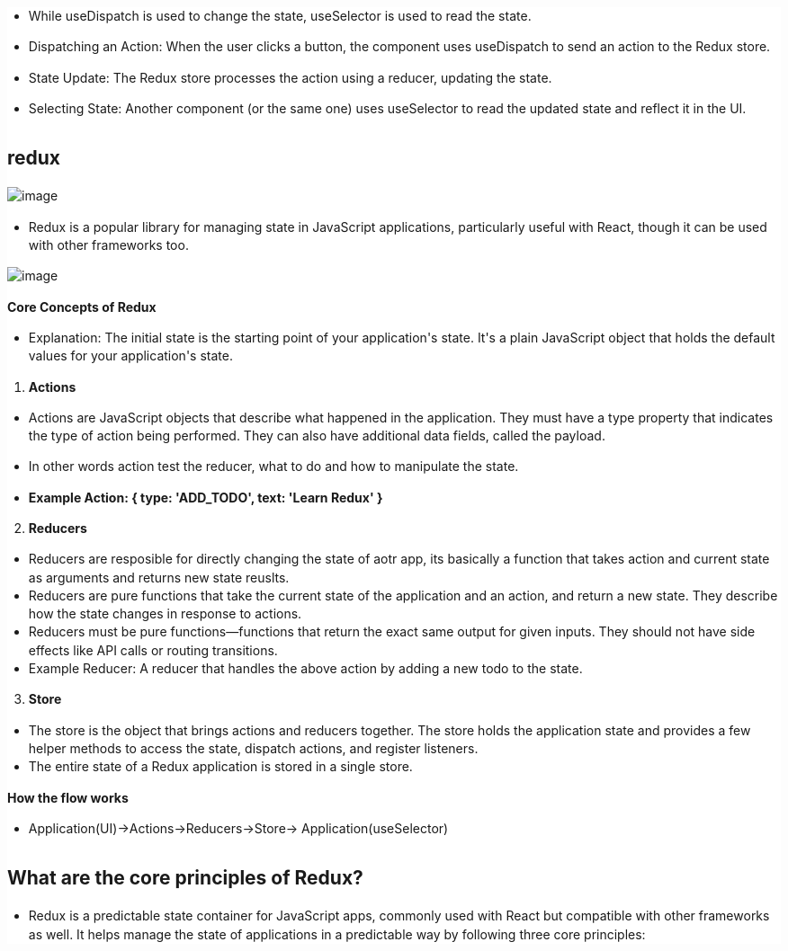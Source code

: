 - While useDispatch is used to change the state, useSelector is used to read the state.

- Dispatching an Action: When the user clicks a button, the component uses useDispatch to send an action to the Redux store.
- State Update: The Redux store processes the action using a reducer, updating the state.
- Selecting State: Another component (or the same one) uses useSelector to read the updated state and reflect it in the UI.

## redux

![image](https://github.com/venkatdas/Interview_prep/assets/43024084/db78ec7b-2aef-40a4-97ce-23b51939b37b)

- Redux is a popular library for managing state in JavaScript applications, particularly useful with React, though it can be used with other frameworks too.

![image](https://github.com/venkatdas/Interview_prep/assets/43024084/7885fbe1-ea7f-4beb-92b7-dde14b66e44b)

**Core Concepts of Redux**

- Explanation: The initial state is the starting point of your application's state. It's a plain JavaScript object that holds the default values for your application's state.

1. **Actions**

- Actions are JavaScript objects that describe what happened in the application. They must have a type property that indicates the type of action being performed. They can also have additional data fields, called the payload.
- In other words action test the reducer, what to do and how to manipulate the state.

- **Example Action: { type: 'ADD_TODO', text: 'Learn Redux' }**

2. **Reducers**

- Reducers are resposible for directly changing the state of aotr app, its basically a function that takes action and current state as arguments and returns new state reuslts.
- Reducers are pure functions that take the current state of the application and an action, and return a new state. They describe how the state changes in response to actions.
- Reducers must be pure functions—functions that return the exact same output for given inputs. They should not have side effects like API calls or routing transitions.
- Example Reducer: A reducer that handles the above action by adding a new todo to the state.

3.  **Store**

- The store is the object that brings actions and reducers together. The store holds the application state and provides a few helper methods to access the state, dispatch actions, and register listeners.
- The entire state of a Redux application is stored in a single store.

**How the flow works**

- Application(UI)->Actions->Reducers->Store-> Application(useSelector)

## What are the core principles of Redux?

- Redux is a predictable state container for JavaScript apps, commonly used with React but compatible with other frameworks as well. It helps manage the state of applications in a predictable way by following three core principles:
